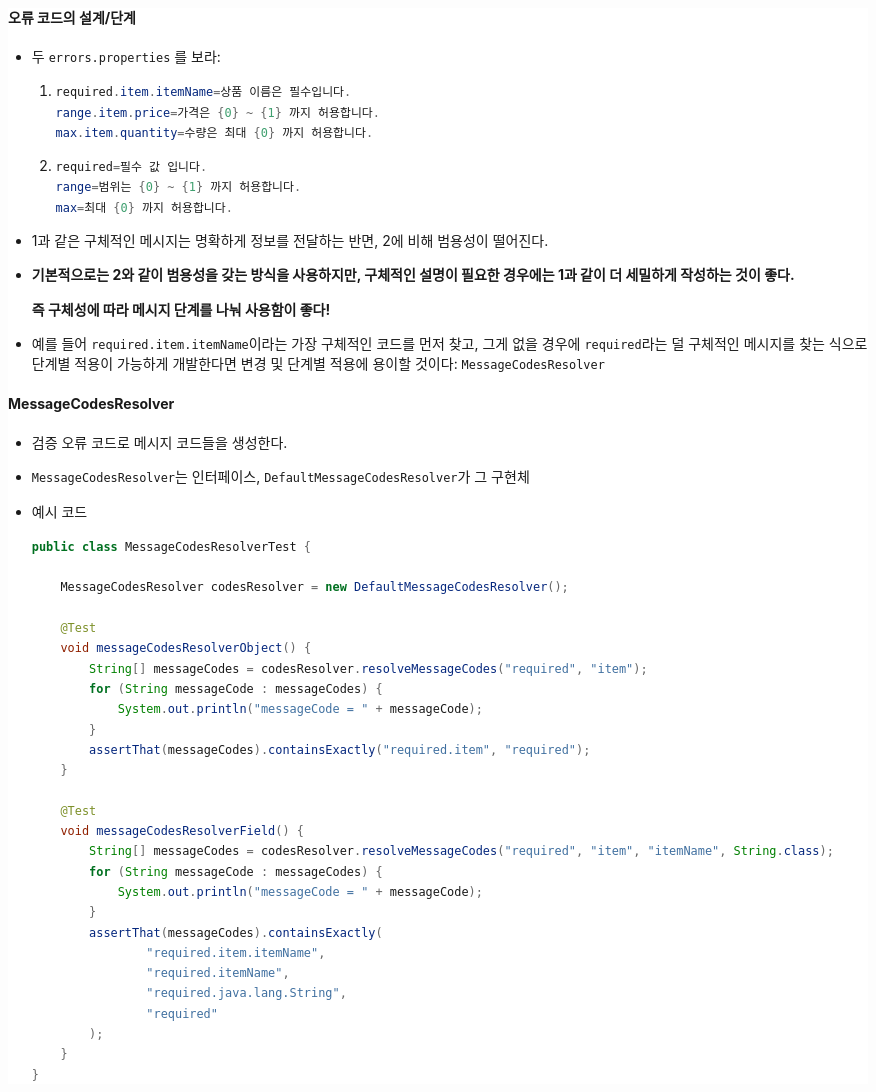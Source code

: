 

#### 오류 코드의 설계/단계

- 두 `errors.properties` 를 보라:

  1. ```java
     required.item.itemName=상품 이름은 필수입니다.
     range.item.price=가격은 {0} ~ {1} 까지 허용합니다.
     max.item.quantity=수량은 최대 {0} 까지 허용합니다.
     ```

  2. ```java
     required=필수 값 입니다.
     range=범위는 {0} ~ {1} 까지 허용합니다.
     max=최대 {0} 까지 허용합니다.
     ```

- 1과 같은 구체적인 메시지는 명확하게 정보를 전달하는 반면, 2에 비해 범용성이 떨어진다.

- **기본적으로는 2와 같이 범용성을 갖는 방식을 사용하지만, 구체적인 설명이 필요한 경우에는 1과 같이 더 세밀하게 작성하는 것이 좋다.**

  **즉 구체성에 따라 메시지 단계를 나눠 사용함이 좋다!**

- 예를 들어 `required.item.itemName`이라는 가장 구체적인 코드를 먼저 찾고, 그게 없을 경우에 `required`라는 덜 구체적인 메시지를 찾는 식으로 단계별 적용이 가능하게 개발한다면 변경 및 단계별 적용에 용이할 것이다: `MessageCodesResolver`



#### MessageCodesResolver

- 검증 오류 코드로 메시지 코드들을 생성한다.

- `MessageCodesResolver`는 인터페이스, `DefaultMessageCodesResolver`가 그 구현체

- 예시 코드

  ```java
  public class MessageCodesResolverTest {
  
      MessageCodesResolver codesResolver = new DefaultMessageCodesResolver();
  
      @Test
      void messageCodesResolverObject() {
          String[] messageCodes = codesResolver.resolveMessageCodes("required", "item");
          for (String messageCode : messageCodes) {
              System.out.println("messageCode = " + messageCode);
          }
          assertThat(messageCodes).containsExactly("required.item", "required");
      }
  
      @Test
      void messageCodesResolverField() {
          String[] messageCodes = codesResolver.resolveMessageCodes("required", "item", "itemName", String.class);
          for (String messageCode : messageCodes) {
              System.out.println("messageCode = " + messageCode);
          }
          assertThat(messageCodes).containsExactly(
                  "required.item.itemName",
                  "required.itemName",
                  "required.java.lang.String",
                  "required"
          );
      }
  }
  
  ```
